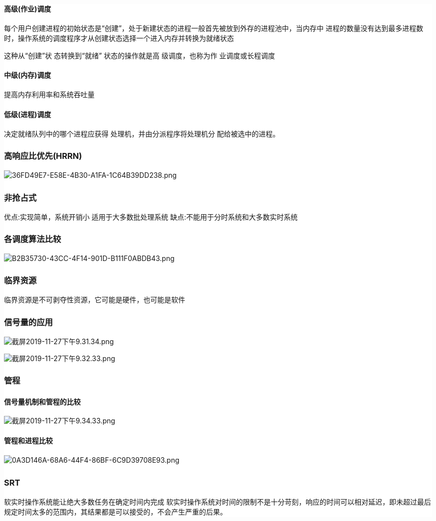 #### 高级(作业)调度

每个用户创建进程的初始状态是“创建”，处于新建状态的进程一般首先被放到外存的进程池中，当内存中 进程的数量没有达到最多进程数时，操作系统的调度程序才从创建状态选择一个进入内存并转换为就绪状态

这种从“创建”状 态转换到“就绪” 状态的操作就是高 级调度，也称为作 业调度或长程调度

#### 中级(内存)调度

提高内存利用率和系统吞吐量

#### 低级(进程)调度

决定就绪队列中的哪个进程应获得 处理机，并由分派程序将处理机分 配给被选中的进程。

### 高响应比优先(HRRN)

![36FD49E7-E58E-4B30-A1FA-1C64B39DD238.png](https://i.loli.net/2019/12/02/aEUP3QoWtHFL2lp.png)

### 非抢占式

优点:实现简单，系统开销小 适用于大多数批处理系统
缺点:不能用于分时系统和大多数实时系统

### 各调度算法比较

![B2B35730-43CC-4F14-901D-B111F0ABDB43.png](https://i.loli.net/2019/12/02/IMgEjKOBJvL8DXP.png)

### 临界资源

临界资源是不可剥夺性资源，它可能是硬件，也可能是软件

### 信号量的应用

![截屏2019-11-27下午9.31.34.png](https://i.loli.net/2019/12/02/UsirmtAM2OpjCgE.png)

![截屏2019-11-27下午9.32.33.png](https://i.loli.net/2019/12/02/D4bGlPvXRhI3F5O.png)

### 管程

#### 信号量机制和管程的比较

![截屏2019-11-27下午9.34.33.png](https://i.loli.net/2019/12/02/X8d9GZ6EA1ziSbh.png)

#### 管程和进程比较

![0A3D146A-68A6-44F4-86BF-6C9D39708E93.png](https://i.loli.net/2019/12/02/sOIoyvWRUEalTf3.png)

### SRT

软实时操作系统能让绝大多数任务在确定时间内完成
软实时操作系统对时间的限制不是十分苛刻，响应的时间可以相对延迟，即未超过最后规定时间太多的范围内，其结果都是可以接受的，不会产生严重的后果。
